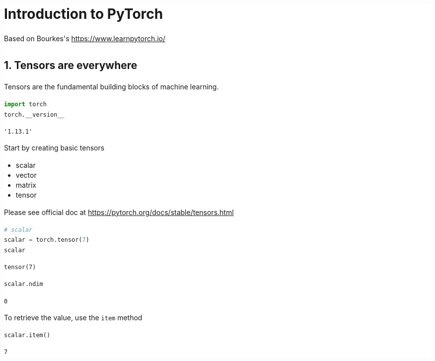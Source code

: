 # Introduction to PyTorch

Based on Bourkes's https://www.learnpytorch.io/

## 1. Tensors are everywhere

Tensors are the fundamental building blocks of machine learning.


```python
import torch
torch.__version__
```




    '1.13.1'



Start by creating basic tensors

- scalar
- vector
- matrix
- tensor

Please see official doc at https://pytorch.org/docs/stable/tensors.html


```python
# scalar
scalar = torch.tensor(7)
scalar
```




    tensor(7)




```python
scalar.ndim
```




    0



To retrieve the value, use the `item` method


```python
scalar.item()
```




    7
